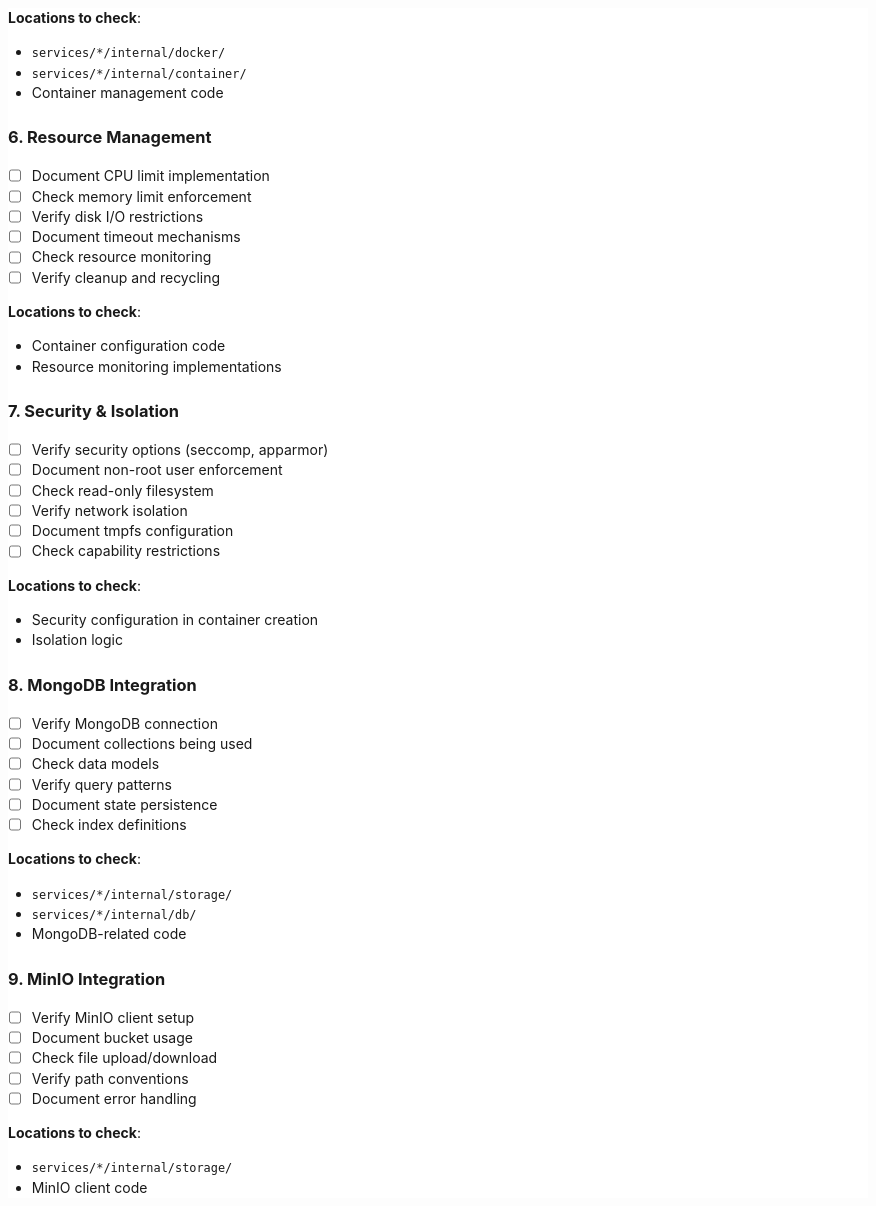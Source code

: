 **Locations to check**:
- `services/*/internal/docker/`
- `services/*/internal/container/`
- Container management code

### 6. Resource Management
- [ ] Document CPU limit implementation
- [ ] Check memory limit enforcement
- [ ] Verify disk I/O restrictions
- [ ] Document timeout mechanisms
- [ ] Check resource monitoring
- [ ] Verify cleanup and recycling

**Locations to check**:
- Container configuration code
- Resource monitoring implementations

### 7. Security & Isolation
- [ ] Verify security options (seccomp, apparmor)
- [ ] Document non-root user enforcement
- [ ] Check read-only filesystem
- [ ] Verify network isolation
- [ ] Document tmpfs configuration
- [ ] Check capability restrictions

**Locations to check**:
- Security configuration in container creation
- Isolation logic

### 8. MongoDB Integration
- [ ] Verify MongoDB connection
- [ ] Document collections being used
- [ ] Check data models
- [ ] Verify query patterns
- [ ] Document state persistence
- [ ] Check index definitions

**Locations to check**:
- `services/*/internal/storage/`
- `services/*/internal/db/`
- MongoDB-related code

### 9. MinIO Integration
- [ ] Verify MinIO client setup
- [ ] Document bucket usage
- [ ] Check file upload/download
- [ ] Verify path conventions
- [ ] Document error handling

**Locations to check**:
- `services/*/internal/storage/`
- MinIO client code
